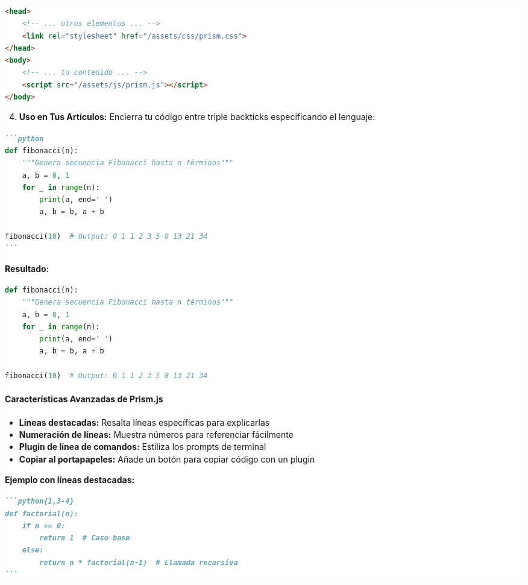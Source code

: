 ```html
<head>
    <!-- ... otros elementos ... -->
    <link rel="stylesheet" href="/assets/css/prism.css">
</head>
<body>
    <!-- ... tu contenido ... -->
    <script src="/assets/js/prism.js"></script>
</body>
```

4.  **Uso en Tus Artículos:**
    Encierra tu código entre triple backticks especificando el lenguaje:

````markdown
```python
def fibonacci(n):
    """Genera secuencia Fibonacci hasta n términos"""
    a, b = 0, 1
    for _ in range(n):
        print(a, end=' ')
        a, b = b, a + b
        
fibonacci(10)  # Output: 0 1 1 2 3 5 8 13 21 34
```
````

**Resultado:**
```python
def fibonacci(n):
    """Genera secuencia Fibonacci hasta n términos"""
    a, b = 0, 1
    for _ in range(n):
        print(a, end=' ')
        a, b = b, a + b
        
fibonacci(10)  # Output: 0 1 1 2 3 5 8 13 21 34
```

#### Características Avanzadas de Prism.js

- **Líneas destacadas:** Resalta líneas específicas para explicarlas
- **Numeración de líneas:** Muestra números para referenciar fácilmente
- **Plugin de línea de comandos:** Estiliza los prompts de terminal
- **Copiar al portapapeles:** Añade un botón para copiar código con un plugin

**Ejemplo con líneas destacadas:**
````markdown
```python{1,3-4}
def factorial(n):
    if n == 0:
        return 1  # Caso base
    else:
        return n * factorial(n-1)  # Llamada recursiva
```
````

